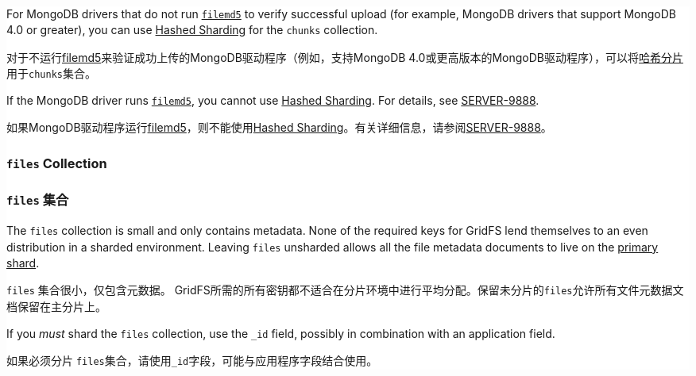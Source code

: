 For MongoDB drivers that do not run [`filemd5`](https://docs.mongodb.com/manual/reference/command/filemd5/#mongodb-dbcommand-dbcmd.filemd5) to verify successful upload (for example, MongoDB drivers that support MongoDB 4.0 or greater), you can use [Hashed Sharding](https://docs.mongodb.com/manual/core/hashed-sharding/) for the `chunks` collection.

对于不运行[filemd5](https://docs.mongodb.com/manual/reference/command/filemd5/#mongodb-dbcommand-dbcmd.filemd5)来验证成功上传的MongoDB驱动程序（例如，支持MongoDB 4.0或更高版本的MongoDB驱动程序），可以将[哈希分片](https://docs.mongodb.com/manual/core/hashed-sharding/)用于`chunks`集合。

If the MongoDB driver runs [`filemd5`](https://docs.mongodb.com/manual/reference/command/filemd5/#mongodb-dbcommand-dbcmd.filemd5), you cannot use [Hashed Sharding](https://docs.mongodb.com/manual/core/hashed-sharding/). For details, see [SERVER-9888](https://jira.mongodb.org/browse/SERVER-9888).

如果MongoDB驱动程序运行[filemd5](https://docs.mongodb.com/manual/reference/command/filemd5/#mongodb-dbcommand-dbcmd.filemd5)，则不能使用[Hashed Sharding](https://docs.mongodb.com/manual/core/hashed-sharding/)。有关详细信息，请参阅[SERVER-9888](https://jira.mongodb.org/browse/SERVER-9888)。

### `files` Collection

### `files` 集合

The `files` collection is small and only contains metadata. None of the required keys for GridFS lend themselves to an even distribution in a sharded environment. Leaving `files` unsharded allows all the file metadata documents to live on the [primary shard](https://docs.mongodb.com/manual/reference/glossary/#std-term-primary-shard).

`files` 集合很小，仅包含元数据。 GridFS所需的所有密钥都不适合在分片环境中进行平均分配。保留未分片的`files`允许所有文件元数据文档保留在主分片上。

If you *must* shard the `files` collection, use the `_id` field, possibly in combination with an application field.

如果必须分片 `files`集合，请使用`_id`字段，可能与应用程序字段结合使用。

